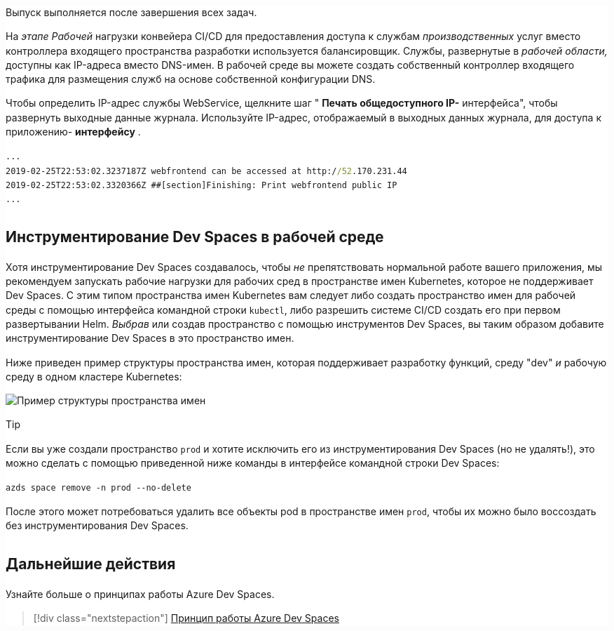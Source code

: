 Выпуск выполняется после завершения всех задач.

На _этапе Рабочей_ нагрузки конвейера CI/CD для предоставления доступа к службам _производственных_ услуг вместо контроллера входящего пространства разработки используется балансировщик. Службы, развернутые в _рабочей области,_ доступны как IP-адреса вместо DNS-имен. В рабочей среде вы можете создать собственный контроллер входящего трафика для размещения служб на основе собственной конфигурации DNS.

Чтобы определить IP-адрес службы WebService, щелкните шаг "  **Печать общедоступного IP-** интерфейса", чтобы развернуть выходные данные журнала. Используйте IP-адрес, отображаемый в выходных данных журнала, для доступа к приложению- **интерфейсу** .

```cmd
...
2019-02-25T22:53:02.3237187Z webfrontend can be accessed at http://52.170.231.44
2019-02-25T22:53:02.3320366Z ##[section]Finishing: Print webfrontend public IP
...
```

## <a name="dev-spaces-instrumentation-in-production"></a>Инструментирование Dev Spaces в рабочей среде
Хотя инструментирование Dev Spaces создавалось, чтобы _не_ препятствовать нормальной работе вашего приложения, мы рекомендуем запускать рабочие нагрузки для рабочих сред в пространстве имен Kubernetes, которое не поддерживает Dev Spaces. С этим типом пространства имен Kubernetes вам следует либо создать пространство имен для рабочей среды с помощью интерфейса командной строки `kubectl`, либо разрешить системе CI/CD создать его при первом развертывании Helm. _Выбрав_ или создав пространство с помощью инструментов Dev Spaces, вы таким образом добавите инструментирование Dev Spaces в это пространство имен.

Ниже приведен пример структуры пространства имен, которая поддерживает разработку функций, среду "dev" _и_ рабочую среду в одном кластере Kubernetes:

![Пример структуры пространства имен](../media/common/cicd-namespaces.png)

> [!Tip]
> Если вы уже создали пространство `prod` и хотите исключить его из инструментирования Dev Spaces (но не удалять!), это можно сделать с помощью приведенной ниже команды в интерфейсе командной строки Dev Spaces:
>
> `azds space remove -n prod --no-delete`
>
> После этого может потребоваться удалить все объекты pod в пространстве имен `prod`, чтобы их можно было воссоздать без инструментирования Dev Spaces.

## <a name="next-steps"></a>Дальнейшие действия

Узнайте больше о принципах работы Azure Dev Spaces.

> [!div class="nextstepaction"]
> [Принцип работы Azure Dev Spaces](../how-dev-spaces-works.md)
